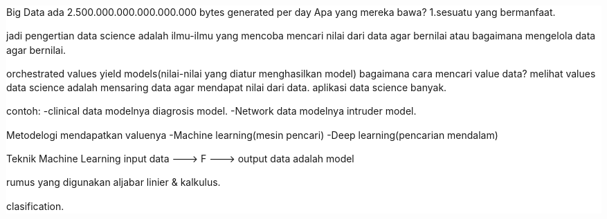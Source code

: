 Big Data ada 2.500.000.000.000.000.000 bytes generated per day
Apa yang mereka bawa?
1.sesuatu yang bermanfaat.

jadi pengertian data science adalah ilmu-ilmu yang mencoba mencari nilai
dari data agar bernilai atau bagaimana mengelola data agar bernilai.

orchestrated values yield models(nilai-nilai yang diatur menghasilkan model)
bagaimana cara mencari value data?
melihat values data science adalah mensaring data agar mendapat nilai dari data.
aplikasi data science banyak.

contoh:
-clinical data modelnya diagrosis model.
-Network data modelnya intruder model.

Metodelogi mendapatkan valuenya
-Machine learning(mesin pencari)
-Deep learning(pencarian mendalam)

Teknik Machine Learning 
input data ---> F ---> output data adalah model

rumus yang digunakan aljabar linier & kalkulus.

clasification.
